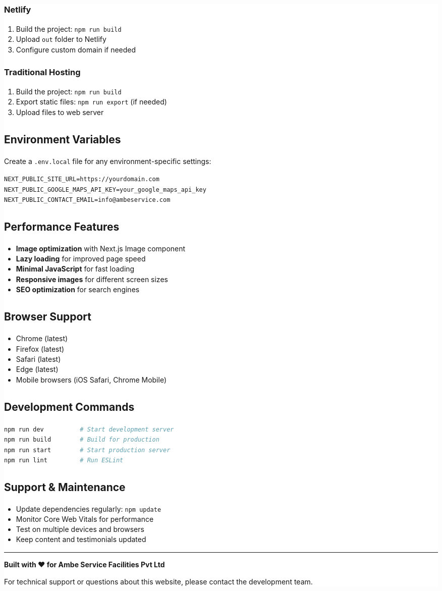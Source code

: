 ### Netlify
1. Build the project: `npm run build`
2. Upload `out` folder to Netlify
3. Configure custom domain if needed

### Traditional Hosting
1. Build the project: `npm run build`
2. Export static files: `npm run export` (if needed)
3. Upload files to web server

## Environment Variables

Create a `.env.local` file for any environment-specific settings:

```env
NEXT_PUBLIC_SITE_URL=https://yourdomain.com
NEXT_PUBLIC_GOOGLE_MAPS_API_KEY=your_google_maps_api_key
NEXT_PUBLIC_CONTACT_EMAIL=info@ambeservice.com
```

## Performance Features

- **Image optimization** with Next.js Image component
- **Lazy loading** for improved page speed
- **Minimal JavaScript** for fast loading
- **Responsive images** for different screen sizes
- **SEO optimization** for search engines

## Browser Support

- Chrome (latest)
- Firefox (latest)
- Safari (latest)
- Edge (latest)
- Mobile browsers (iOS Safari, Chrome Mobile)

## Development Commands

```bash
npm run dev          # Start development server
npm run build        # Build for production
npm run start        # Start production server
npm run lint         # Run ESLint
```

## Support & Maintenance

- Update dependencies regularly: `npm update`
- Monitor Core Web Vitals for performance
- Test on multiple devices and browsers
- Keep content and testimonials updated

---

**Built with ❤️ for Ambe Service Facilities Pvt Ltd**

For technical support or questions about this website, please contact the development team.
